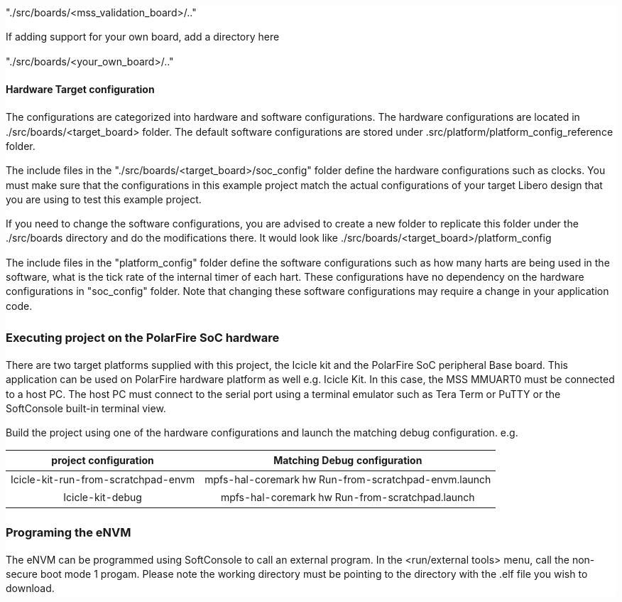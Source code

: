 "./src/boards/<mss_validation_board>/.."

If adding support for your own board, add a directory here

"./src/boards/<your_own_board>/.."




#### Hardware Target configuration


The configurations are categorized into hardware and software configurations.
The hardware configurations are located in ./src/boards/<target_board> folder.
The default software configurations are stored under 
.src/platform/platform_config_reference folder.

The include files in the "./src/boards/<target_board>/soc_config" folder define 
the hardware configurations such as clocks. You must make sure that the 
configurations in this example project match the actual configurations of your 
target Libero design that you are using to test this example project.

If you need to change the software configurations, you are advised to create a 
new folder to replicate this folder under the ./src/boards directory and do the 
modifications there. It would look like 
./src/boards/<target_board>/platform_config

The include files in the "platform_config" folder define the software 
configurations such as how many harts are being used in the software, what is 
the tick rate of the internal timer of each hart. These configurations have no 
dependency on the hardware configurations in "soc_config" folder. Note that 
changing these software configurations may require a change in your application 
code.


### Executing project on the PolarFire SoC hardware

There are two target platforms supplied with this project, the Icicle kit and 
the PolarFire SoC peripheral Base board. 
This application can be used on PolarFire hardware platform as well e.g. Icicle 
Kit. In this case, the MSS MMUART0 must be connected to a host PC. The host PC 
must connect to the serial port using a terminal emulator such as Tera Term or 
PuTTY or the SoftConsole built-in terminal view.

Build the project using one of the hardware configurations and launch the 
matching debug configuration.
e.g.

|  project configuration               | Matching Debug configuration                         | 
| :----------------------------------: | :--------------------------------------------------: | 
|  Icicle-kit-run-from-scratchpad-envm | mpfs-hal-coremark hw Run-from-scratchpad-envm.launch |                             
|  Icicle-kit-debug                    | mpfs-hal-coremark hw Run-from-scratchpad.launch      | 

### Programing the eNVM

The eNVM can be programmed using SoftConsole to call an external program.
In the <run/external tools> menu, call the non-secure boot mode 1 progam.
Please note the working directory must be pointing to the directory with the
.elf file you wish to download.
